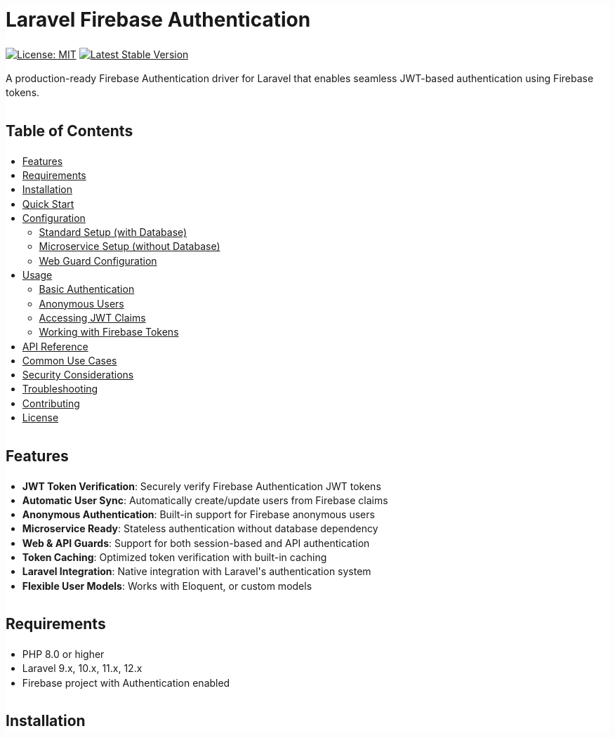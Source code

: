 # Laravel Firebase Authentication

[![License: MIT](https://img.shields.io/badge/License-MIT-yellow.svg)](https://opensource.org/licenses/MIT)
[![Latest Stable Version](https://poser.pugx.org/firevel/firebase-authentication/v/stable)](https://packagist.org/packages/firevel/firebase-authentication)

A production-ready Firebase Authentication driver for Laravel that enables seamless JWT-based authentication using Firebase tokens.

## Table of Contents

- [Features](#features)
- [Requirements](#requirements)
- [Installation](#installation)
- [Quick Start](#quick-start)
- [Configuration](#configuration)
  - [Standard Setup (with Database)](#standard-setup-with-database)
  - [Microservice Setup (without Database)](#microservice-setup-without-database)
  - [Web Guard Configuration](#web-guard-configuration)
- [Usage](#usage)
  - [Basic Authentication](#basic-authentication)
  - [Anonymous Users](#anonymous-users)
  - [Accessing JWT Claims](#accessing-jwt-claims)
  - [Working with Firebase Tokens](#working-with-firebase-tokens)
- [API Reference](#api-reference)
- [Common Use Cases](#common-use-cases)
- [Security Considerations](#security-considerations)
- [Troubleshooting](#troubleshooting)
- [Contributing](#contributing)
- [License](#license)

## Features

- **JWT Token Verification**: Securely verify Firebase Authentication JWT tokens
- **Automatic User Sync**: Automatically create/update users from Firebase claims
- **Anonymous Authentication**: Built-in support for Firebase anonymous users
- **Microservice Ready**: Stateless authentication without database dependency
- **Web & API Guards**: Support for both session-based and API authentication
- **Token Caching**: Optimized token verification with built-in caching
- **Laravel Integration**: Native integration with Laravel's authentication system
- **Flexible User Models**: Works with Eloquent, or custom models

## Requirements

- PHP 8.0 or higher
- Laravel 9.x, 10.x, 11.x, 12.x
- Firebase project with Authentication enabled

## Installation
